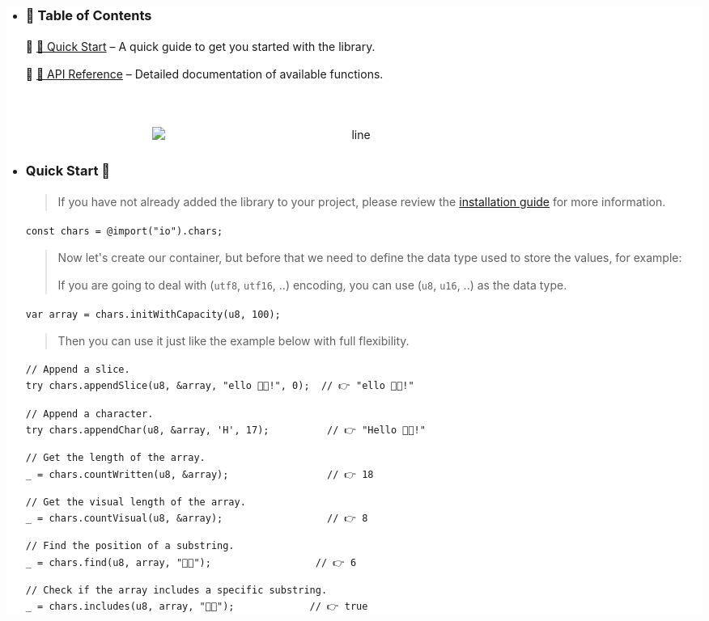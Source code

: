 - ### 📖 Table of Contents

    🔹 [🚀 Quick Start](#quick-start-) – A quick guide to get you started with the library.

    🔹 [🎇 API Reference](#api) – Detailed documentation of available functions.

<div align="center"><br>
<img src="https://raw.githubusercontent.com/maysara-elshewehy/SuperZIG-assets/refs/heads/main/dist/img/md/line.png" alt="line" style="display: block; margin-top:20px;margin-bottom:20px;width:500px;"/>
</div>

- ### Quick Start 🚀

    > If you have not already added the library to your project, please review the [installation guide](https://github.com/Super-ZIG/io/wiki/installation) for more information.

    ```zig
    const chars = @import("io").chars;
    ```

    > Now let's create our container, but before that we need to define the data type used to store the values, for example:
    >
    > If you are going to deal with (`utf8`, `utf16`, ..) encoding, you can use (`u8`, `u16`, ..) as the data type.

    ```zig
    var array = chars.initWithCapacity(u8, 100);
    ```

    > Then you can use it just like the example below with full flexibility.

    ```zig
    // Append a slice.
    try chars.appendSlice(u8, &array, "ello 👨‍🏭!", 0);  // 👉 "ello 👨‍🏭!"
    ```

    ```zig
    // Append a character.
    try chars.appendChar(u8, &array, 'H', 17);          // 👉 "Hello 👨‍🏭!"
    ```

    ```zig
    // Get the length of the array.
    _ = chars.countWritten(u8, &array);                 // 👉 18
    ```

    ```zig
    // Get the visual length of the array.
    _ = chars.countVisual(u8, &array);                  // 👉 8
    ```

    ```zig
    // Find the position of a substring.
    _ = chars.find(u8, array, "👨‍🏭");                  // 👉 6
    ```

    ```zig
    // Check if the array includes a specific substring.
    _ = chars.includes(u8, array, "👨‍🏭");             // 👉 true
    ```
